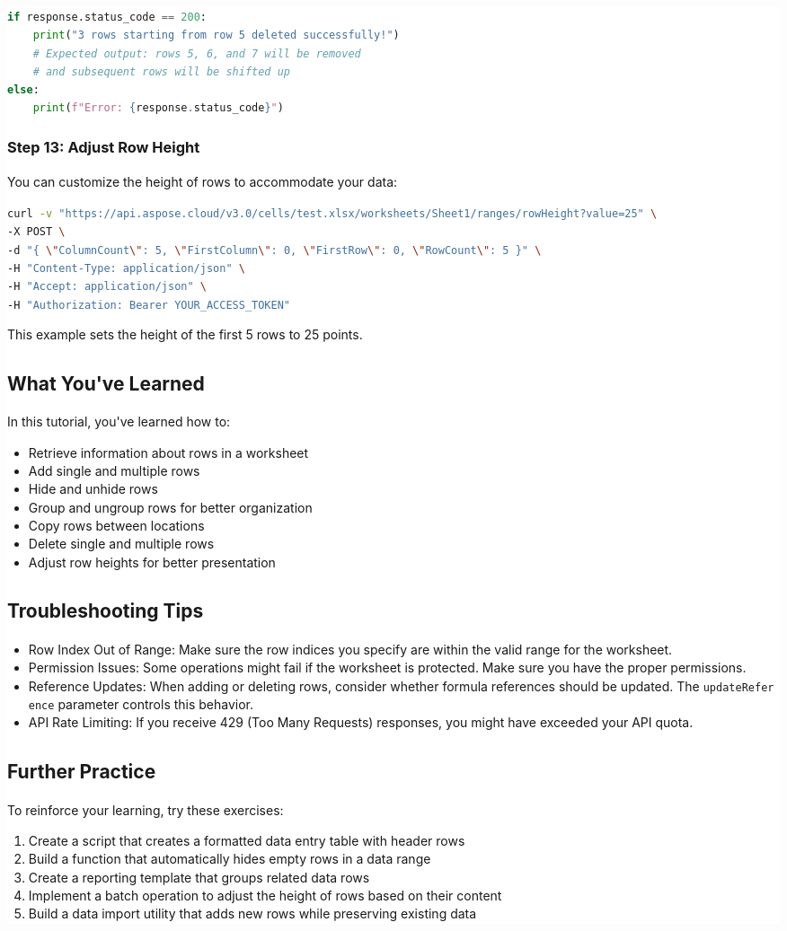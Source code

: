 ```python
if response.status_code == 200:
    print("3 rows starting from row 5 deleted successfully!")
    # Expected output: rows 5, 6, and 7 will be removed
    # and subsequent rows will be shifted up
else:
    print(f"Error: {response.status_code}")
```

### Step 13: Adjust Row Height

You can customize the height of rows to accommodate your data:

```bash
curl -v "https://api.aspose.cloud/v3.0/cells/test.xlsx/worksheets/Sheet1/ranges/rowHeight?value=25" \
-X POST \
-d "{ \"ColumnCount\": 5, \"FirstColumn\": 0, \"FirstRow\": 0, \"RowCount\": 5 }" \
-H "Content-Type: application/json" \
-H "Accept: application/json" \
-H "Authorization: Bearer YOUR_ACCESS_TOKEN"
```

This example sets the height of the first 5 rows to 25 points.

## What You've Learned

In this tutorial, you've learned how to:
- Retrieve information about rows in a worksheet
- Add single and multiple rows
- Hide and unhide rows
- Group and ungroup rows for better organization
- Copy rows between locations
- Delete single and multiple rows
- Adjust row heights for better presentation

## Troubleshooting Tips

- Row Index Out of Range: Make sure the row indices you specify are within the valid range for the worksheet.
- Permission Issues: Some operations might fail if the worksheet is protected. Make sure you have the proper permissions.
- Reference Updates: When adding or deleting rows, consider whether formula references should be updated. The `updateReference` parameter controls this behavior.
- API Rate Limiting: If you receive 429 (Too Many Requests) responses, you might have exceeded your API quota.

## Further Practice

To reinforce your learning, try these exercises:
1. Create a script that creates a formatted data entry table with header rows
2. Build a function that automatically hides empty rows in a data range
3. Create a reporting template that groups related data rows
4. Implement a batch operation to adjust the height of rows based on their content
5. Build a data import utility that adds new rows while preserving existing data
